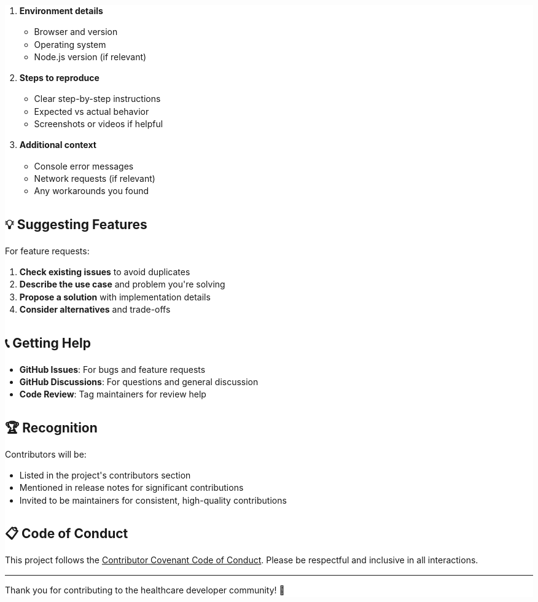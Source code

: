 1. **Environment details**
   - Browser and version
   - Operating system
   - Node.js version (if relevant)

2. **Steps to reproduce**
   - Clear step-by-step instructions
   - Expected vs actual behavior
   - Screenshots or videos if helpful

3. **Additional context**
   - Console error messages
   - Network requests (if relevant)
   - Any workarounds you found

## 💡 Suggesting Features

For feature requests:

1. **Check existing issues** to avoid duplicates
2. **Describe the use case** and problem you're solving
3. **Propose a solution** with implementation details
4. **Consider alternatives** and trade-offs

## 📞 Getting Help

- **GitHub Issues**: For bugs and feature requests
- **GitHub Discussions**: For questions and general discussion
- **Code Review**: Tag maintainers for review help

## 🏆 Recognition

Contributors will be:
- Listed in the project's contributors section
- Mentioned in release notes for significant contributions
- Invited to be maintainers for consistent, high-quality contributions

## 📋 Code of Conduct

This project follows the [Contributor Covenant Code of Conduct](https://www.contributor-covenant.org/). Please be respectful and inclusive in all interactions.

---

Thank you for contributing to the healthcare developer community! 🙏